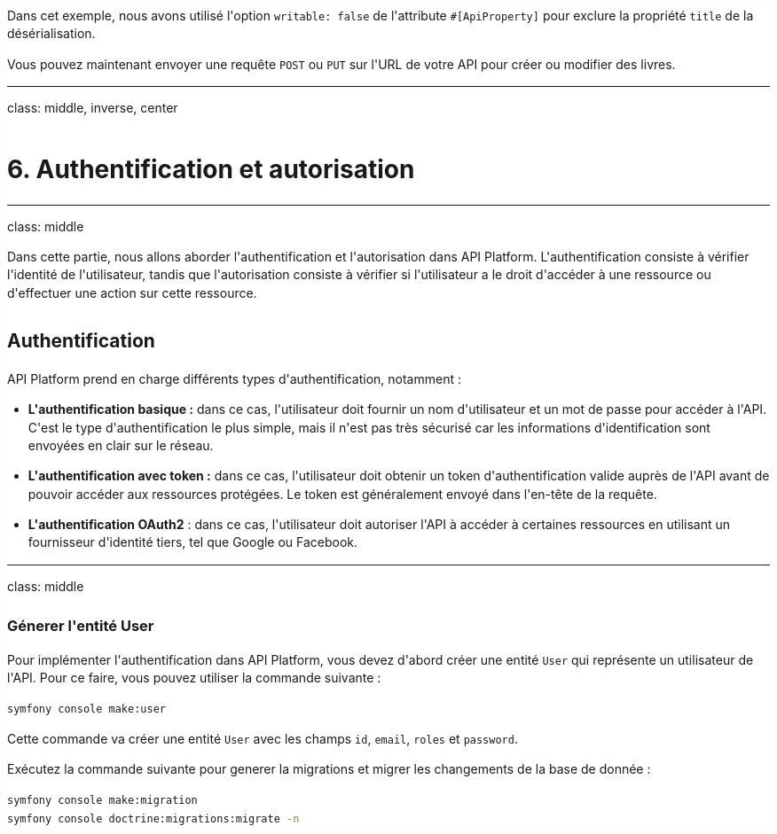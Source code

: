 Dans cet exemple, nous avons utilisé l'option `writable: false` de l'attribute `#[ApiProperty]` pour exclure la propriété `title` de la désérialisation.

Vous pouvez maintenant envoyer une requête `POST` ou `PUT` sur l'URL de votre API pour créer ou modifier des livres.

---

class: middle, inverse, center

# 6. Authentification et autorisation

---

class: middle

Dans cette partie, nous allons aborder l'authentification et l'autorisation dans API Platform. L'authentification consiste à vérifier l'identité de l'utilisateur, tandis que l'autorisation consiste à vérifier si l'utilisateur a le droit d'accéder à une ressource ou d'effectuer une action sur cette ressource.

## Authentification

API Platform prend en charge différents types d'authentification, notamment :

- **L'authentification basique :** dans ce cas, l'utilisateur doit fournir un nom d'utilisateur et un mot de passe pour accéder à l'API. C'est le type d'authentification le plus simple, mais il n'est pas très sécurisé car les informations d'identification sont envoyées en clair sur le réseau.

- **L'authentification avec token :** dans ce cas, l'utilisateur doit obtenir un token d'authentification valide auprès de l'API avant de pouvoir accéder aux ressources protégées. Le token est généralement envoyé dans l'en-tête de la requête.

- **L'authentification OAuth2** : dans ce cas, l'utilisateur doit autoriser l'API à accéder à certaines ressources en utilisant un fournisseur d'identité tiers, tel que Google ou Facebook.

---

class: middle

### Génerer l'entité User

Pour implémenter l'authentification dans API Platform, vous devez d'abord créer une entité `User` qui représente un utilisateur de l'API. Pour ce faire, vous pouvez utiliser la commande suivante :

```bash
symfony console make:user
```

Cette commande va créer une entité `User` avec les champs `id`, `email`, `roles` et `password`.

Exécutez la commande suivante pour generer la migrations et migrer les changements de la base de donnée :

```bash
symfony console make:migration
symfony console doctrine:migrations:migrate -n
```
